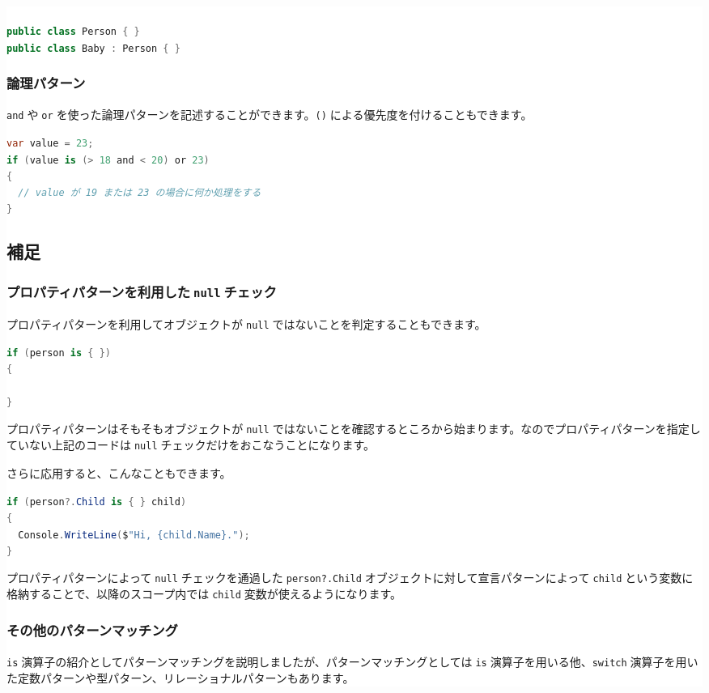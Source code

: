 ``` cs

public class Person { }
public class Baby : Person { }
```
### 論理パターン
`and` や `or` を使った論理パターンを記述することができます。`()` による優先度を付けることもできます。
``` cs
var value = 23;
if (value is (> 18 and < 20) or 23)
{
  // value が 19 または 23 の場合に何か処理をする
}
```

## 補足

### プロパティパターンを利用した `null` チェック
プロパティパターンを利用してオブジェクトが `null` ではないことを判定することもできます。
``` cs
if (person is { })
{

}
```
プロパティパターンはそもそもオブジェクトが `null` ではないことを確認するところから始まります。なのでプロパティパターンを指定していない上記のコードは `null` チェックだけをおこなうことになります。

さらに応用すると、こんなこともできます。
``` cs
if (person?.Child is { } child)
{
  Console.WriteLine($"Hi, {child.Name}.");
}
```
プロパティパターンによって `null` チェックを通過した `person?.Child` オブジェクトに対して宣言パターンによって `child` という変数に格納することで、以降のスコープ内では `child` 変数が使えるようになります。

### その他のパターンマッチング
`is` 演算子の紹介としてパターンマッチングを説明しましたが、パターンマッチングとしては `is` 演算子を用いる他、`switch` 演算子を用いた定数パターンや型パターン、リレーショナルパターンもあります。
